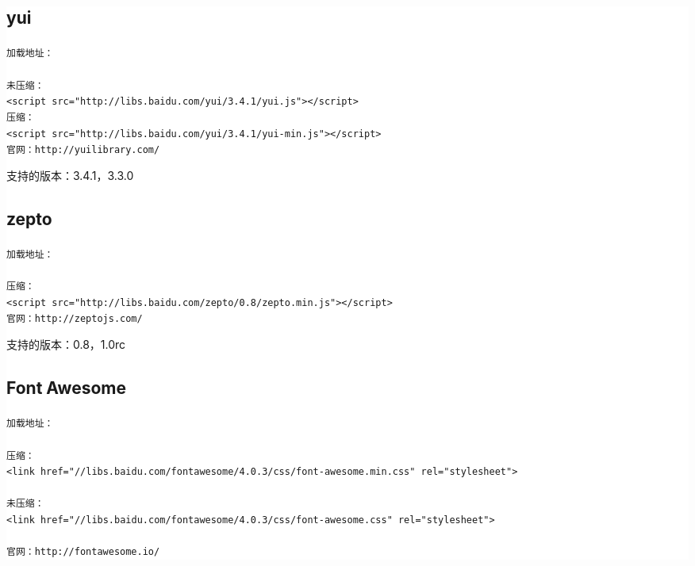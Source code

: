 ## yui

```
加载地址：

未压缩：
<script src="http://libs.baidu.com/yui/3.4.1/yui.js"></script>
压缩：
<script src="http://libs.baidu.com/yui/3.4.1/yui-min.js"></script>
官网：http://yuilibrary.com/
```

支持的版本：3.4.1，3.3.0

## zepto

```
加载地址：

压缩：
<script src="http://libs.baidu.com/zepto/0.8/zepto.min.js"></script>
官网：http://zeptojs.com/
```

支持的版本：0.8，1.0rc

## Font Awesome

```
加载地址：

压缩：
<link href="//libs.baidu.com/fontawesome/4.0.3/css/font-awesome.min.css" rel="stylesheet">

未压缩：
<link href="//libs.baidu.com/fontawesome/4.0.3/css/font-awesome.css" rel="stylesheet">

官网：http://fontawesome.io/
```